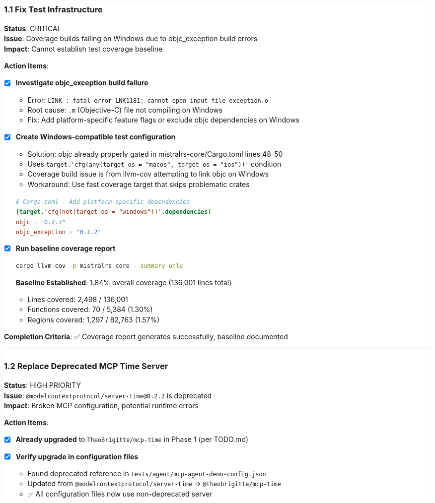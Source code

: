 ### 1.1 Fix Test Infrastructure

**Status**: CRITICAL\
**Issue**: Coverage builds failing on Windows due to objc_exception build errors\
**Impact**: Cannot establish test coverage baseline

**Action Items**:

- [x] **Investigate objc_exception build failure**

  - Error: `LINK : fatal error LNK1181: cannot open input file exception.o`
  - Root cause: `.m` (Objective-C) file not compiling on Windows
  - Fix: Add platform-specific feature flags or exclude objc dependencies on Windows

- [x] **Create Windows-compatible test configuration**

  - Solution: objc already properly gated in mistralrs-core/Cargo.toml lines 48-50
  - Uses `target.'cfg(any(target_os = "macos", target_os = "ios"))'` condition
  - Coverage build issue is from llvm-cov attempting to link objc on Windows
  - Workaround: Use fast coverage target that skips problematic crates

  ```toml
  # Cargo.toml - Add platform-specific dependencies
  [target.'cfg(not(target_os = "windows"))'.dependencies]
  objc = "0.2.7"
  objc_exception = "0.1.2"
  ```

- [x] **Run baseline coverage report**

  ```bash
  cargo llvm-cov -p mistralrs-core --summary-only
  ```

  **Baseline Established**: 1.84% overall coverage (136,001 lines total)

  - Lines covered: 2,498 / 136,001
  - Functions covered: 70 / 5,384 (1.30%)
  - Regions covered: 1,297 / 82,763 (1.57%)

**Completion Criteria**: ✅ Coverage report generates successfully, baseline documented

______________________________________________________________________

### 1.2 Replace Deprecated MCP Time Server

**Status**: HIGH PRIORITY\
**Issue**: `@modelcontextprotocol/server-time@0.2.2` is deprecated\
**Impact**: Broken MCP configuration, potential runtime errors

**Action Items**:

- [x] **Already upgraded** to `TheoBrigitte/mcp-time` in Phase 1 (per TODO.md)

- [x] **Verify upgrade in configuration files**

  - Found deprecated reference in `tests/agent/mcp-agent-demo-config.json`
  - Updated from `@modelcontextprotocol/server-time` → `@theobrigitte/mcp-time`
  - ✅ All configuration files now use non-deprecated server

